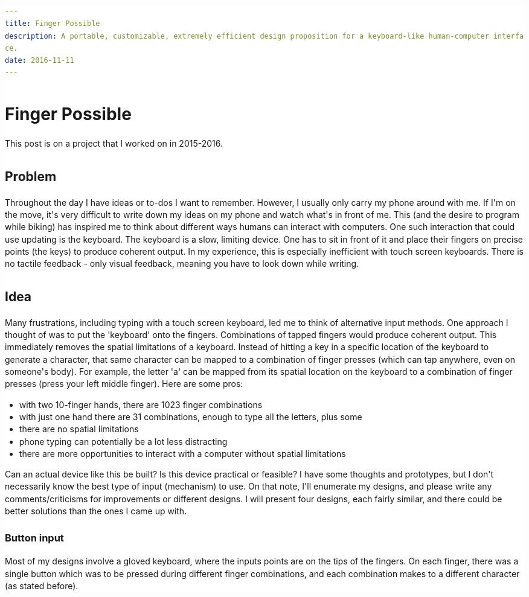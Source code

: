 ```yaml
---
title: Finger Possible
description: A portable, customizable, extremely efficient design proposition for a keyboard-like human-computer interface.
date: 2016-11-11
---
```

# Finger Possible

This post is on a project that I worked on in 2015-2016.

## Problem

Throughout the day I have ideas or to-dos I want to remember. However, I usually only carry my phone around with me. If I'm on the move, it's very difficult to write down my ideas on my phone and watch what's in front of me. This (and the desire to program while biking) has inspired me to think about different ways humans can interact with computers. One such interaction that could use updating is the keyboard. The keyboard is a slow, limiting device. One has to sit in front of it and place their fingers on precise points (the keys) to produce coherent output. In my experience, this is especially inefficient with touch screen keyboards. There is no tactile feedback - only visual feedback, meaning you have to look down while writing.

## Idea

Many frustrations, including typing with a touch screen keyboard, led me to think of alternative input methods. One approach I thought of was to put the 'keyboard' onto the fingers. Combinations of tapped fingers would produce coherent output. This immediately removes the spatial limitations of a keyboard. Instead of hitting a key in a specific location of the keyboard to generate a character, that same character can be mapped to a combination of finger presses (which can tap anywhere, even on someone's body). For example, the letter 'a' can be mapped from its spatial location on the keyboard to a combination of finger presses (press your left middle finger).
Here are some pros:
- with two 10-finger hands, there are 1023 finger combinations
- with just one hand there are 31 combinations, enough to type all the letters, plus some
- there are no spatial limitations
- phone typing can potentially be a lot less distracting
- there are more opportunities to interact with a computer without spatial limitations

Can an actual device like this be built? Is this device practical or feasible? I have some thoughts and prototypes, but I don't necessarily know the best type of input (mechanism) to use. On that note, I'll enumerate my designs, and please write any comments/criticisms for improvements or different designs. I will present four designs, each fairly similar, and there could be better solutions than the ones I came up with.

### Button input

Most of my designs involve a gloved keyboard, where the inputs points are on the tips of the fingers. On each finger, there was a single button which was to be pressed during different finger combinations, and each combination makes to a different character (as stated before).
